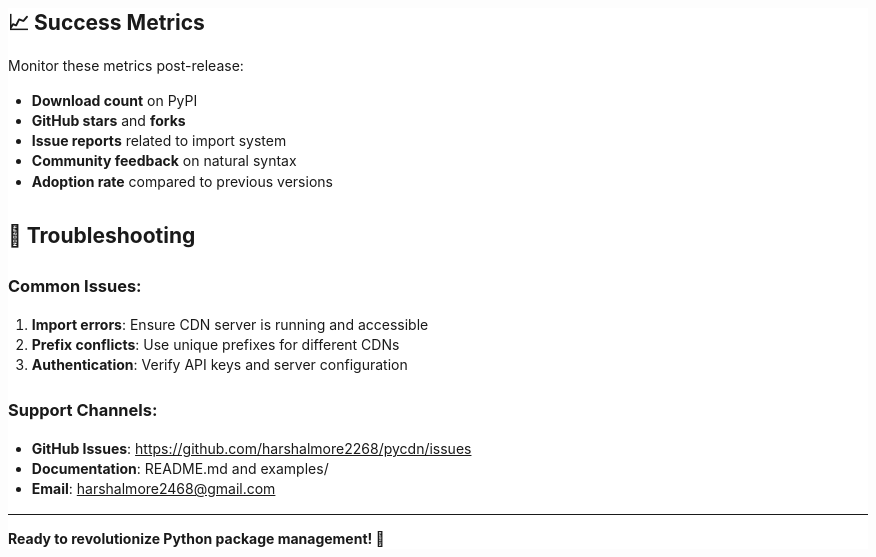 ## 📈 Success Metrics

Monitor these metrics post-release:
- **Download count** on PyPI
- **GitHub stars** and **forks**
- **Issue reports** related to import system
- **Community feedback** on natural syntax
- **Adoption rate** compared to previous versions

## 🔧 Troubleshooting

### Common Issues:
1. **Import errors**: Ensure CDN server is running and accessible
2. **Prefix conflicts**: Use unique prefixes for different CDNs
3. **Authentication**: Verify API keys and server configuration

### Support Channels:
- **GitHub Issues**: https://github.com/harshalmore2268/pycdn/issues
- **Documentation**: README.md and examples/
- **Email**: harshalmore2468@gmail.com

---

**Ready to revolutionize Python package management! 🚀**